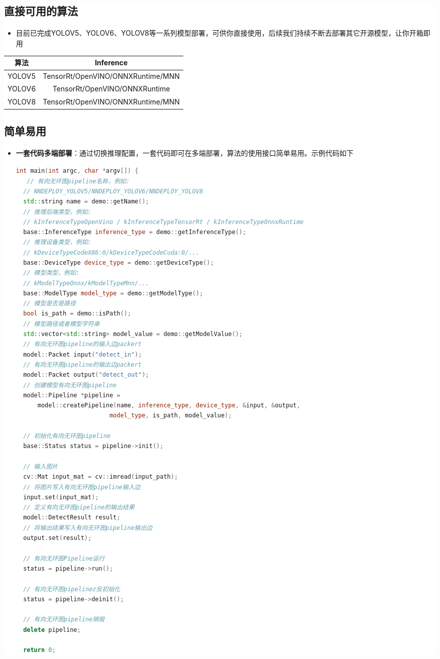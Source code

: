 ## 直接可用的算法
- 目前已完成YOLOV5、YOLOV6、YOLOV8等一系列模型部署，可供你直接使用，后续我们持续不断去部署其它开源模型，让你开箱即用

|  算法  |             Inference             |
| :----: | :-------------------------------: |
| YOLOV5 | TensorRt/OpenVINO/ONNXRuntime/MNN |
| YOLOV6 |   TensorRt/OpenVINO/ONNXRuntime   |
| YOLOV8 | TensorRt/OpenVINO/ONNXRuntime/MNN |


## 简单易用
- **一套代码多端部署**：通过切换推理配置，一套代码即可在多端部署，算法的使用接口简单易用。示例代码如下
  ```c++
  int main(int argc, char *argv[]) {
     // 有向无环图pipeline名称，例如:
    // NNDEPLOY_YOLOV5/NNDEPLOY_YOLOV6/NNDEPLOY_YOLOV8
    std::string name = demo::getName();
    // 推理后端类型，例如:
    // kInferenceTypeOpenVino / kInferenceTypeTensorRt / kInferenceTypeOnnxRuntime
    base::InferenceType inference_type = demo::getInferenceType();
    // 推理设备类型，例如:
    // kDeviceTypeCodeX86:0/kDeviceTypeCodeCuda:0/...
    base::DeviceType device_type = demo::getDeviceType();
    // 模型类型，例如:
    // kModelTypeOnnx/kModelTypeMnn/...
    base::ModelType model_type = demo::getModelType();
    // 模型是否是路径
    bool is_path = demo::isPath();
    // 模型路径或者模型字符串
    std::vector<std::string> model_value = demo::getModelValue();
    // 有向无环图pipeline的输入边packert
    model::Packet input("detect_in");
    // 有向无环图pipeline的输出边packert
    model::Packet output("detect_out");
    // 创建模型有向无环图pipeline
    model::Pipeline *pipeline =
        model::createPipeline(name, inference_type, device_type, &input, &output,
                            model_type, is_path, model_value);

    // 初始化有向无环图pipeline
    base::Status status = pipeline->init();

    // 输入图片
    cv::Mat input_mat = cv::imread(input_path);
    // 将图片写入有向无环图pipeline输入边
    input.set(input_mat);
    // 定义有向无环图pipeline的输出结果
    model::DetectResult result;
    // 将输出结果写入有向无环图pipeline输出边
    output.set(result);

    // 有向无环图Pipeline运行
    status = pipeline->run();

    // 有向无环图pipelinez反初始化
    status = pipeline->deinit();

    // 有向无环图pipeline销毁
    delete pipeline;

    return 0;
  ```
